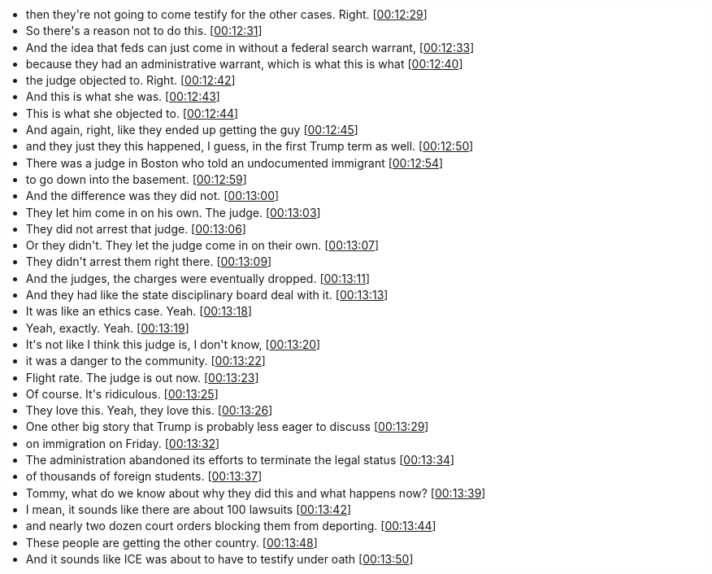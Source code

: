 *  then they're not going to come testify for the other cases. Right. [[00:12:29](https://www.youtube.com/watch?v=F1rF8-vz3Io&t=749.2800000000001s)]
*  So there's a reason not to do this. [[00:12:31](https://www.youtube.com/watch?v=F1rF8-vz3Io&t=751.76s)]
*  And the idea that feds can just come in without a federal search warrant, [[00:12:33](https://www.youtube.com/watch?v=F1rF8-vz3Io&t=753.6800000000001s)]
*  because they had an administrative warrant, which is what this is what [[00:12:40](https://www.youtube.com/watch?v=F1rF8-vz3Io&t=760.52s)]
*  the judge objected to. Right. [[00:12:42](https://www.youtube.com/watch?v=F1rF8-vz3Io&t=762.6800000000001s)]
*  And this is what she was. [[00:12:43](https://www.youtube.com/watch?v=F1rF8-vz3Io&t=763.48s)]
*  This is what she objected to. [[00:12:44](https://www.youtube.com/watch?v=F1rF8-vz3Io&t=764.8000000000001s)]
*  And again, right, like they ended up getting the guy [[00:12:45](https://www.youtube.com/watch?v=F1rF8-vz3Io&t=765.96s)]
*  and they just they this happened, I guess, in the first Trump term as well. [[00:12:50](https://www.youtube.com/watch?v=F1rF8-vz3Io&t=770.1600000000001s)]
*  There was a judge in Boston who told an undocumented immigrant [[00:12:54](https://www.youtube.com/watch?v=F1rF8-vz3Io&t=774.5600000000001s)]
*  to go down into the basement. [[00:12:59](https://www.youtube.com/watch?v=F1rF8-vz3Io&t=779.12s)]
*  And the difference was they did not. [[00:13:00](https://www.youtube.com/watch?v=F1rF8-vz3Io&t=780.2800000000001s)]
*  They let him come in on his own. The judge. [[00:13:03](https://www.youtube.com/watch?v=F1rF8-vz3Io&t=783.5600000000001s)]
*  They did not arrest that judge. [[00:13:06](https://www.youtube.com/watch?v=F1rF8-vz3Io&t=786.1600000000001s)]
*  Or they didn't. They let the judge come in on their own. [[00:13:07](https://www.youtube.com/watch?v=F1rF8-vz3Io&t=787.6s)]
*  They didn't arrest them right there. [[00:13:09](https://www.youtube.com/watch?v=F1rF8-vz3Io&t=789.48s)]
*  And the judges, the charges were eventually dropped. [[00:13:11](https://www.youtube.com/watch?v=F1rF8-vz3Io&t=791.1600000000001s)]
*  And they had like the state disciplinary board deal with it. [[00:13:13](https://www.youtube.com/watch?v=F1rF8-vz3Io&t=793.64s)]
*  It was like an ethics case. Yeah. [[00:13:18](https://www.youtube.com/watch?v=F1rF8-vz3Io&t=798.12s)]
*  Yeah, exactly. Yeah. [[00:13:19](https://www.youtube.com/watch?v=F1rF8-vz3Io&t=799.76s)]
*  It's not like I think this judge is, I don't know, [[00:13:20](https://www.youtube.com/watch?v=F1rF8-vz3Io&t=800.6s)]
*  it was a danger to the community. [[00:13:22](https://www.youtube.com/watch?v=F1rF8-vz3Io&t=802.4s)]
*  Flight rate. The judge is out now. [[00:13:23](https://www.youtube.com/watch?v=F1rF8-vz3Io&t=803.72s)]
*  Of course. It's ridiculous. [[00:13:25](https://www.youtube.com/watch?v=F1rF8-vz3Io&t=805.16s)]
*  They love this. Yeah, they love this. [[00:13:26](https://www.youtube.com/watch?v=F1rF8-vz3Io&t=806.24s)]
*  One other big story that Trump is probably less eager to discuss [[00:13:29](https://www.youtube.com/watch?v=F1rF8-vz3Io&t=809.4399999999999s)]
*  on immigration on Friday. [[00:13:32](https://www.youtube.com/watch?v=F1rF8-vz3Io&t=812.48s)]
*  The administration abandoned its efforts to terminate the legal status [[00:13:34](https://www.youtube.com/watch?v=F1rF8-vz3Io&t=814.1999999999999s)]
*  of thousands of foreign students. [[00:13:37](https://www.youtube.com/watch?v=F1rF8-vz3Io&t=817.16s)]
*  Tommy, what do we know about why they did this and what happens now? [[00:13:39](https://www.youtube.com/watch?v=F1rF8-vz3Io&t=819.56s)]
*  I mean, it sounds like there are about 100 lawsuits [[00:13:42](https://www.youtube.com/watch?v=F1rF8-vz3Io&t=822.9599999999999s)]
*  and nearly two dozen court orders blocking them from deporting. [[00:13:44](https://www.youtube.com/watch?v=F1rF8-vz3Io&t=824.76s)]
*  These people are getting the other country. [[00:13:48](https://www.youtube.com/watch?v=F1rF8-vz3Io&t=828.4s)]
*  And it sounds like ICE was about to have to testify under oath [[00:13:50](https://www.youtube.com/watch?v=F1rF8-vz3Io&t=830.56s)]
